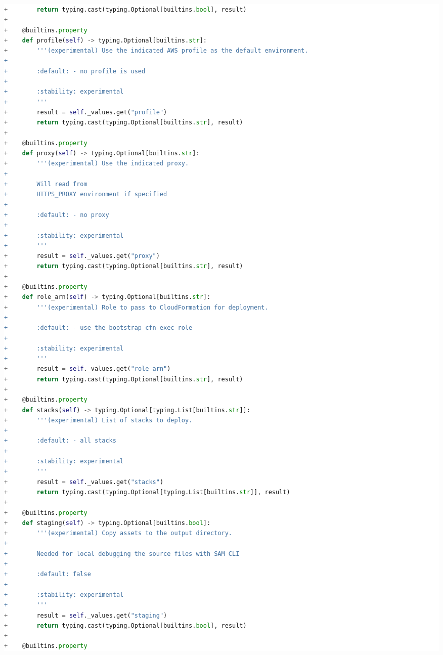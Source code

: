  ```python
+        return typing.cast(typing.Optional[builtins.bool], result)
+
+    @builtins.property
+    def profile(self) -> typing.Optional[builtins.str]:
+        '''(experimental) Use the indicated AWS profile as the default environment.
+
+        :default: - no profile is used
+
+        :stability: experimental
+        '''
+        result = self._values.get("profile")
+        return typing.cast(typing.Optional[builtins.str], result)
+
+    @builtins.property
+    def proxy(self) -> typing.Optional[builtins.str]:
+        '''(experimental) Use the indicated proxy.
+
+        Will read from
+        HTTPS_PROXY environment if specified
+
+        :default: - no proxy
+
+        :stability: experimental
+        '''
+        result = self._values.get("proxy")
+        return typing.cast(typing.Optional[builtins.str], result)
+
+    @builtins.property
+    def role_arn(self) -> typing.Optional[builtins.str]:
+        '''(experimental) Role to pass to CloudFormation for deployment.
+
+        :default: - use the bootstrap cfn-exec role
+
+        :stability: experimental
+        '''
+        result = self._values.get("role_arn")
+        return typing.cast(typing.Optional[builtins.str], result)
+
+    @builtins.property
+    def stacks(self) -> typing.Optional[typing.List[builtins.str]]:
+        '''(experimental) List of stacks to deploy.
+
+        :default: - all stacks
+
+        :stability: experimental
+        '''
+        result = self._values.get("stacks")
+        return typing.cast(typing.Optional[typing.List[builtins.str]], result)
+
+    @builtins.property
+    def staging(self) -> typing.Optional[builtins.bool]:
+        '''(experimental) Copy assets to the output directory.
+
+        Needed for local debugging the source files with SAM CLI
+
+        :default: false
+
+        :stability: experimental
+        '''
+        result = self._values.get("staging")
+        return typing.cast(typing.Optional[builtins.bool], result)
+
+    @builtins.property
 ```